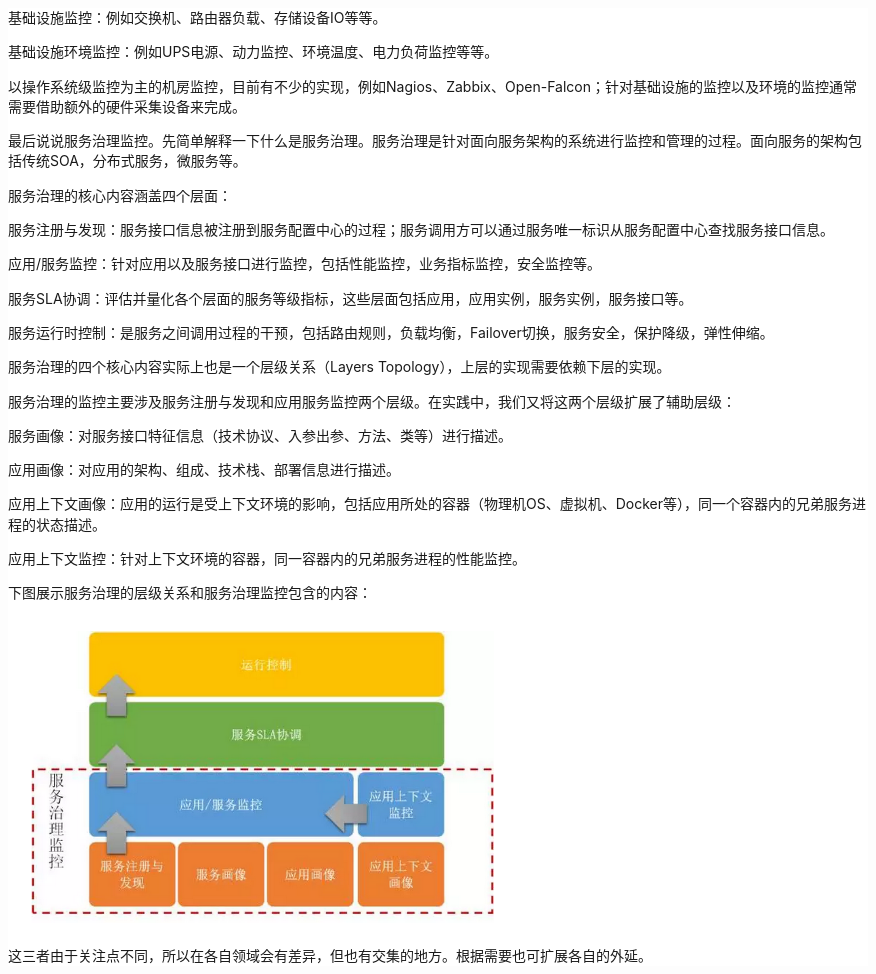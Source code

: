 基础设施监控：例如交换机、路由器负载、存储设备IO等等。

基础设施环境监控：例如UPS电源、动力监控、环境温度、电力负荷监控等等。

以操作系统级监控为主的机房监控，目前有不少的实现，例如Nagios、Zabbix、Open-Falcon；针对基础设施的监控以及环境的监控通常需要借助额外的硬件采集设备来完成。

最后说说服务治理监控。先简单解释一下什么是服务治理。服务治理是针对面向服务架构的系统进行监控和管理的过程。面向服务的架构包括传统SOA，分布式服务，微服务等。

服务治理的核心内容涵盖四个层面：

服务注册与发现：服务接口信息被注册到服务配置中心的过程；服务调用方可以通过服务唯一标识从服务配置中心查找服务接口信息。

应用/服务监控：针对应用以及服务接口进行监控，包括性能监控，业务指标监控，安全监控等。

服务SLA协调：评估并量化各个层面的服务等级指标，这些层面包括应用，应用实例，服务实例，服务接口等。

服务运行时控制：是服务之间调用过程的干预，包括路由规则，负载均衡，Failover切换，服务安全，保护降级，弹性伸缩。

服务治理的四个核心内容实际上也是一个层级关系（Layers Topology），上层的实现需要依赖下层的实现。

服务治理的监控主要涉及服务注册与发现和应用服务监控两个层级。在实践中，我们又将这两个层级扩展了辅助层级：

服务画像：对服务接口特征信息（技术协议、入参出参、方法、类等）进行描述。

应用画像：对应用的架构、组成、技术栈、部署信息进行描述。

应用上下文画像：应用的运行是受上下文环境的影响，包括应用所处的容器（物理机OS、虚拟机、Docker等），同一个容器内的兄弟服务进程的状态描述。

应用上下文监控：针对上下文环境的容器，同一容器内的兄弟服务进程的性能监控。

下图展示服务治理的层级关系和服务治理监控包含的内容：

<img src="../images/2020/12/2016101722.png" alt="drawing"  style="width:500px;"/>

这三者由于关注点不同，所以在各自领域会有差异，但也有交集的地方。根据需要也可扩展各自的外延。
